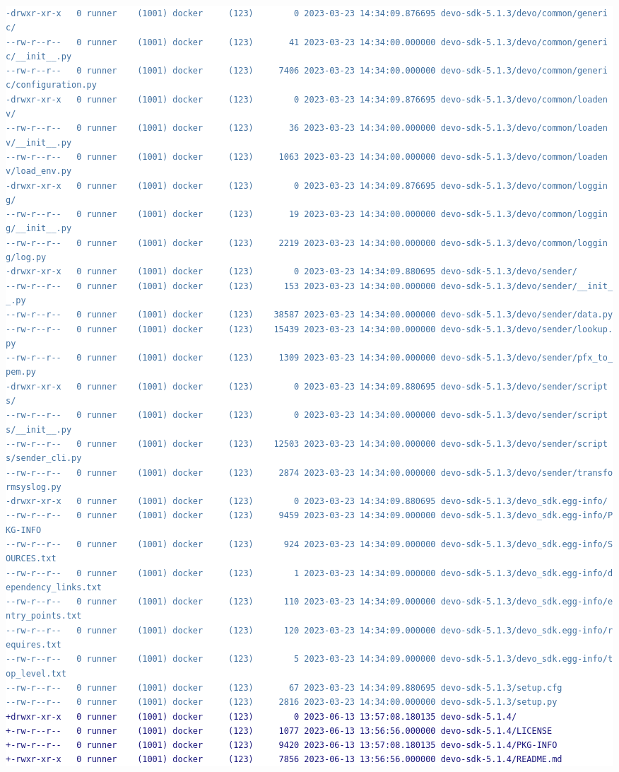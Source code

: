 ```diff
-drwxr-xr-x   0 runner    (1001) docker     (123)        0 2023-03-23 14:34:09.876695 devo-sdk-5.1.3/devo/common/generic/
--rw-r--r--   0 runner    (1001) docker     (123)       41 2023-03-23 14:34:00.000000 devo-sdk-5.1.3/devo/common/generic/__init__.py
--rw-r--r--   0 runner    (1001) docker     (123)     7406 2023-03-23 14:34:00.000000 devo-sdk-5.1.3/devo/common/generic/configuration.py
-drwxr-xr-x   0 runner    (1001) docker     (123)        0 2023-03-23 14:34:09.876695 devo-sdk-5.1.3/devo/common/loadenv/
--rw-r--r--   0 runner    (1001) docker     (123)       36 2023-03-23 14:34:00.000000 devo-sdk-5.1.3/devo/common/loadenv/__init__.py
--rw-r--r--   0 runner    (1001) docker     (123)     1063 2023-03-23 14:34:00.000000 devo-sdk-5.1.3/devo/common/loadenv/load_env.py
-drwxr-xr-x   0 runner    (1001) docker     (123)        0 2023-03-23 14:34:09.876695 devo-sdk-5.1.3/devo/common/logging/
--rw-r--r--   0 runner    (1001) docker     (123)       19 2023-03-23 14:34:00.000000 devo-sdk-5.1.3/devo/common/logging/__init__.py
--rw-r--r--   0 runner    (1001) docker     (123)     2219 2023-03-23 14:34:00.000000 devo-sdk-5.1.3/devo/common/logging/log.py
-drwxr-xr-x   0 runner    (1001) docker     (123)        0 2023-03-23 14:34:09.880695 devo-sdk-5.1.3/devo/sender/
--rw-r--r--   0 runner    (1001) docker     (123)      153 2023-03-23 14:34:00.000000 devo-sdk-5.1.3/devo/sender/__init__.py
--rw-r--r--   0 runner    (1001) docker     (123)    38587 2023-03-23 14:34:00.000000 devo-sdk-5.1.3/devo/sender/data.py
--rw-r--r--   0 runner    (1001) docker     (123)    15439 2023-03-23 14:34:00.000000 devo-sdk-5.1.3/devo/sender/lookup.py
--rw-r--r--   0 runner    (1001) docker     (123)     1309 2023-03-23 14:34:00.000000 devo-sdk-5.1.3/devo/sender/pfx_to_pem.py
-drwxr-xr-x   0 runner    (1001) docker     (123)        0 2023-03-23 14:34:09.880695 devo-sdk-5.1.3/devo/sender/scripts/
--rw-r--r--   0 runner    (1001) docker     (123)        0 2023-03-23 14:34:00.000000 devo-sdk-5.1.3/devo/sender/scripts/__init__.py
--rw-r--r--   0 runner    (1001) docker     (123)    12503 2023-03-23 14:34:00.000000 devo-sdk-5.1.3/devo/sender/scripts/sender_cli.py
--rw-r--r--   0 runner    (1001) docker     (123)     2874 2023-03-23 14:34:00.000000 devo-sdk-5.1.3/devo/sender/transformsyslog.py
-drwxr-xr-x   0 runner    (1001) docker     (123)        0 2023-03-23 14:34:09.880695 devo-sdk-5.1.3/devo_sdk.egg-info/
--rw-r--r--   0 runner    (1001) docker     (123)     9459 2023-03-23 14:34:09.000000 devo-sdk-5.1.3/devo_sdk.egg-info/PKG-INFO
--rw-r--r--   0 runner    (1001) docker     (123)      924 2023-03-23 14:34:09.000000 devo-sdk-5.1.3/devo_sdk.egg-info/SOURCES.txt
--rw-r--r--   0 runner    (1001) docker     (123)        1 2023-03-23 14:34:09.000000 devo-sdk-5.1.3/devo_sdk.egg-info/dependency_links.txt
--rw-r--r--   0 runner    (1001) docker     (123)      110 2023-03-23 14:34:09.000000 devo-sdk-5.1.3/devo_sdk.egg-info/entry_points.txt
--rw-r--r--   0 runner    (1001) docker     (123)      120 2023-03-23 14:34:09.000000 devo-sdk-5.1.3/devo_sdk.egg-info/requires.txt
--rw-r--r--   0 runner    (1001) docker     (123)        5 2023-03-23 14:34:09.000000 devo-sdk-5.1.3/devo_sdk.egg-info/top_level.txt
--rw-r--r--   0 runner    (1001) docker     (123)       67 2023-03-23 14:34:09.880695 devo-sdk-5.1.3/setup.cfg
--rw-r--r--   0 runner    (1001) docker     (123)     2816 2023-03-23 14:34:00.000000 devo-sdk-5.1.3/setup.py
+drwxr-xr-x   0 runner    (1001) docker     (123)        0 2023-06-13 13:57:08.180135 devo-sdk-5.1.4/
+-rw-r--r--   0 runner    (1001) docker     (123)     1077 2023-06-13 13:56:56.000000 devo-sdk-5.1.4/LICENSE
+-rw-r--r--   0 runner    (1001) docker     (123)     9420 2023-06-13 13:57:08.180135 devo-sdk-5.1.4/PKG-INFO
+-rwxr-xr-x   0 runner    (1001) docker     (123)     7856 2023-06-13 13:56:56.000000 devo-sdk-5.1.4/README.md
```